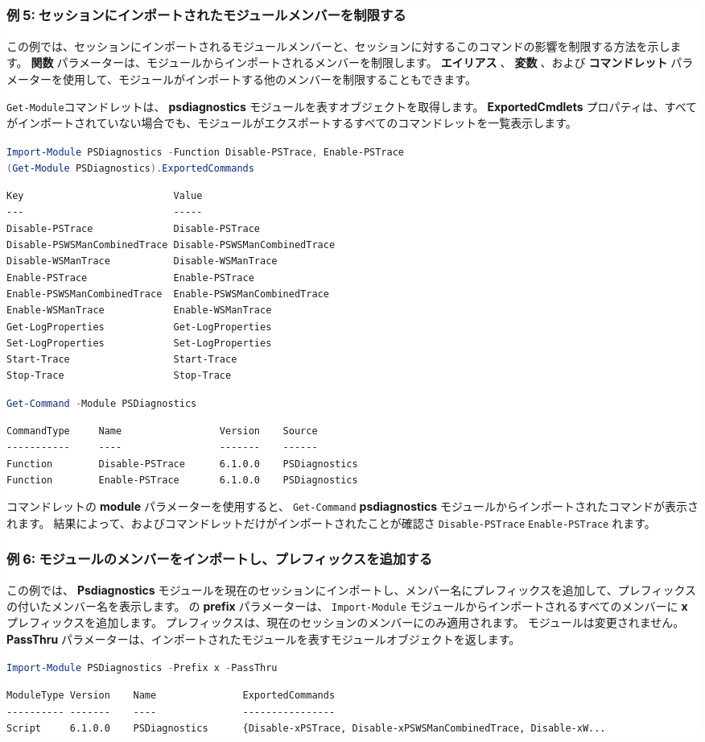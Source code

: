### 例 5: セッションにインポートされたモジュールメンバーを制限する

この例では、セッションにインポートされるモジュールメンバーと、セッションに対するこのコマンドの影響を制限する方法を示します。 **関数** パラメーターは、モジュールからインポートされるメンバーを制限します。 **エイリアス** 、 **変数** 、および **コマンドレット** パラメーターを使用して、モジュールがインポートする他のメンバーを制限することもできます。

`Get-Module`コマンドレットは、 **psdiagnostics** モジュールを表すオブジェクトを取得します。 **ExportedCmdlets** プロパティは、すべてがインポートされていない場合でも、モジュールがエクスポートするすべてのコマンドレットを一覧表示します。

```powershell
Import-Module PSDiagnostics -Function Disable-PSTrace, Enable-PSTrace
(Get-Module PSDiagnostics).ExportedCommands
```

```Output
Key                          Value
---                          -----
Disable-PSTrace              Disable-PSTrace
Disable-PSWSManCombinedTrace Disable-PSWSManCombinedTrace
Disable-WSManTrace           Disable-WSManTrace
Enable-PSTrace               Enable-PSTrace
Enable-PSWSManCombinedTrace  Enable-PSWSManCombinedTrace
Enable-WSManTrace            Enable-WSManTrace
Get-LogProperties            Get-LogProperties
Set-LogProperties            Set-LogProperties
Start-Trace                  Start-Trace
Stop-Trace                   Stop-Trace
```

```powershell
Get-Command -Module PSDiagnostics
```

```Output
CommandType     Name                 Version    Source
-----------     ----                 -------    ------
Function        Disable-PSTrace      6.1.0.0    PSDiagnostics
Function        Enable-PSTrace       6.1.0.0    PSDiagnostics
```

コマンドレットの **module** パラメーターを使用すると、 `Get-Command` **psdiagnostics** モジュールからインポートされたコマンドが表示されます。 結果によって、およびコマンドレットだけがインポートされたことが確認さ `Disable-PSTrace` `Enable-PSTrace` れます。

### 例 6: モジュールのメンバーをインポートし、プレフィックスを追加する

この例では、 **Psdiagnostics** モジュールを現在のセッションにインポートし、メンバー名にプレフィックスを追加して、プレフィックスの付いたメンバー名を表示します。 の **prefix** パラメーターは、 `Import-Module` モジュールからインポートされるすべてのメンバーに **x** プレフィックスを追加します。 プレフィックスは、現在のセッションのメンバーにのみ適用されます。 モジュールは変更されません。 **PassThru** パラメーターは、インポートされたモジュールを表すモジュールオブジェクトを返します。

```powershell
Import-Module PSDiagnostics -Prefix x -PassThru
```

```Output
ModuleType Version    Name               ExportedCommands
---------- -------    ----               ----------------
Script     6.1.0.0    PSDiagnostics      {Disable-xPSTrace, Disable-xPSWSManCombinedTrace, Disable-xW...
```
